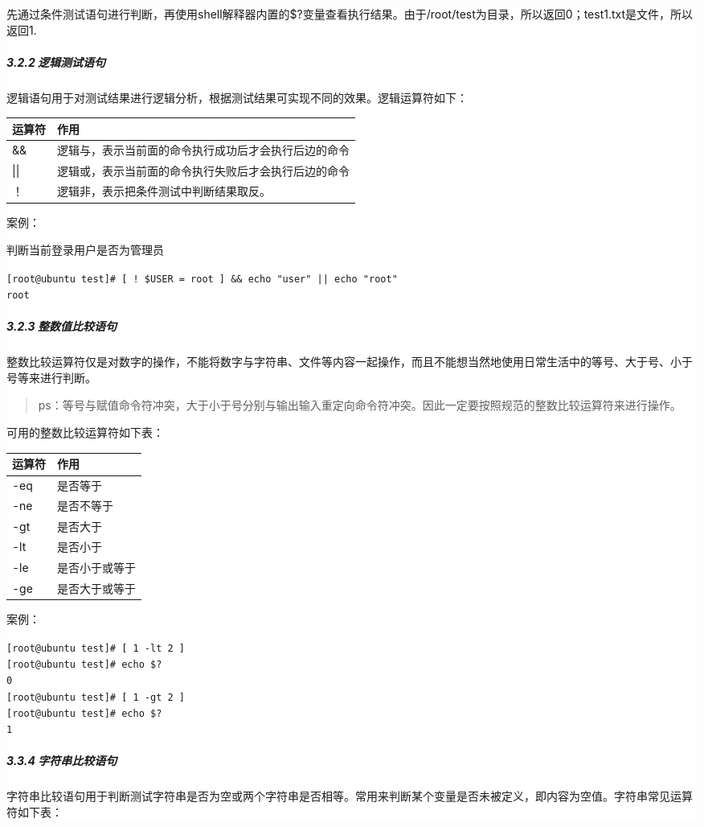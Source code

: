 先通过条件测试语句进行判断，再使用shell解释器内置的$?变量查看执行结果。由于/root/test为目录，所以返回0；test1.txt是文件，所以返回1.

##### 3.2.2 逻辑测试语句

逻辑语句用于对测试结果进行逻辑分析，根据测试结果可实现不同的效果。逻辑运算符如下：

| 运算符 | 作用                                                 |
| :----- | :--------------------------------------------------- |
| &&     | 逻辑与，表示当前面的命令执行成功后才会执行后边的命令 |
| \|\|   | 逻辑或，表示当前面的命令执行失败后才会执行后边的命令 |
| ！     | 逻辑非，表示把条件测试中判断结果取反。               |

案例：

判断当前登录用户是否为管理员

```
[root@ubuntu test]# [ ! $USER = root ] && echo "user" || echo "root"
root
```

##### 3.2.3 整数值比较语句

整数比较运算符仅是对数字的操作，不能将数字与字符串、文件等内容一起操作，而且不能想当然地使用日常生活中的等号、大于号、小于号等来进行判断。

>   ps：等号与赋值命令符冲突，大于小于号分别与输出输入重定向命令符冲突。因此一定要按照规范的整数比较运算符来进行操作。

可用的整数比较运算符如下表：

| 运算符 | 作用           |
| :----- | :------------- |
| -eq    | 是否等于       |
| -ne    | 是否不等于     |
| -gt    | 是否大于       |
| -lt    | 是否小于       |
| -le    | 是否小于或等于 |
| -ge    | 是否大于或等于 |

案例：

```
[root@ubuntu test]# [ 1 -lt 2 ]
[root@ubuntu test]# echo $?    
0
[root@ubuntu test]# [ 1 -gt 2 ]  
[root@ubuntu test]# echo $?    
1
```

##### 3.3.4 字符串比较语句

字符串比较语句用于判断测试字符串是否为空或两个字符串是否相等。常用来判断某个变量是否未被定义，即内容为空值。字符串常见运算符如下表：
